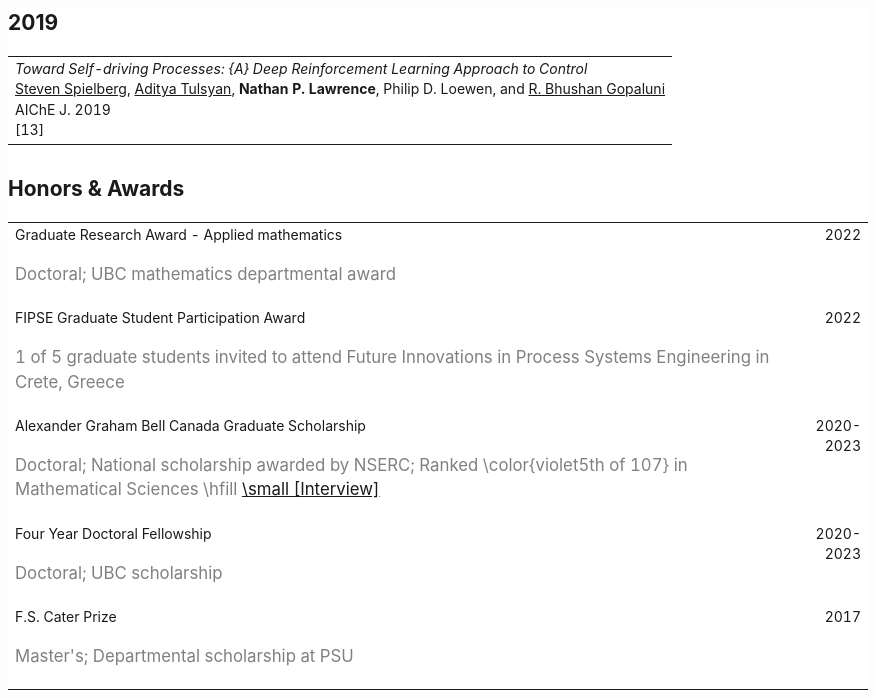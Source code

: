 </td>
</tr>

</table>
<h2>2019</h2>
<table class="table table-hover">

<tr id="tr-spielberg2019SelfDriving" >
<td>
    <em>Toward Self-driving Processes: {A} Deep Reinforcement Learning Approach to Control</em><br>
    <a href='https://www.stevenspielberg.me' target='_blank'>Steven&nbsp;Spielberg</a>, <a href='https://scholar.google.com/citations?user=w6mq7zMAAAAJ' target='_blank'>Aditya&nbsp;Tulsyan</a>, <strong>Nathan&nbsp;P.&nbsp;Lawrence</strong>, Philip&nbsp;D.&nbsp;Loewen, and <a href='https://dais.chbe.ubc.ca' target='_blank'>R.&nbsp;Bhushan&nbsp;Gopaluni</a><br>
    AIChE J. 2019  <br>
    [13] <br>
    
</td>
</tr>

</table>


## <i class="fa fa-chevron-right"></i> Honors & Awards
<table class="table table-hover">
<tr>
  <td>
    Graduate Research Award - Applied mathematics
    <br><p style="color:grey;font-size:1.2rem">Doctoral; UBC mathematics departmental award</p>
  </td>
  <td class='col-md-2' style='text-align:right;'>2022</td>
</tr>
<tr>
  <td>
    FIPSE Graduate Student Participation Award
    <br><p style="color:grey;font-size:1.2rem">1 of 5 graduate students invited to attend Future Innovations in Process Systems Engineering in Crete, Greece</p>
  </td>
  <td class='col-md-2' style='text-align:right;'>2022</td>
</tr>
<tr>
  <td>
    Alexander Graham Bell Canada Graduate Scholarship
    <br><p style="color:grey;font-size:1.2rem">Doctoral; National scholarship awarded by NSERC; Ranked \color{violet5th of 107} in Mathematical Sciences \hfill <a href="https://www.grad.ubc.ca/campus-community/meet-our-students/lawrence-nathan" target="_blank">\small [Interview]</a></p>
  </td>
  <td class='col-md-2' style='text-align:right;'>2020-2023</td>
</tr>
<tr>
  <td>
    Four Year Doctoral Fellowship
    <br><p style="color:grey;font-size:1.2rem">Doctoral; UBC scholarship</p>
  </td>
  <td class='col-md-2' style='text-align:right;'>2020-2023</td>
</tr>
<tr>
  <td>
    F.S. Cater Prize
    <br><p style="color:grey;font-size:1.2rem">Master's; Departmental scholarship at PSU</p>
  </td>
  <td class='col-md-2' style='text-align:right;'>2017</td>
</tr>
</table>
